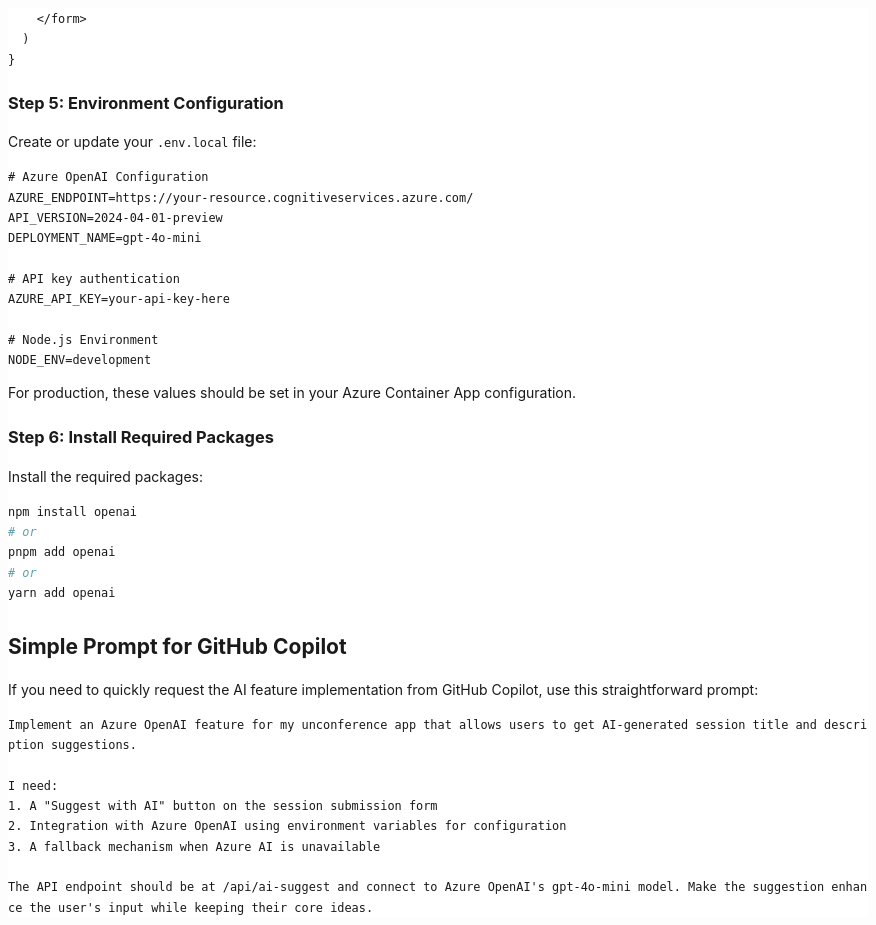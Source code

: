 ```tsx
    </form>
  )
}
```

### Step 5: Environment Configuration

Create or update your `.env.local` file:

```
# Azure OpenAI Configuration
AZURE_ENDPOINT=https://your-resource.cognitiveservices.azure.com/
API_VERSION=2024-04-01-preview
DEPLOYMENT_NAME=gpt-4o-mini

# API key authentication
AZURE_API_KEY=your-api-key-here

# Node.js Environment
NODE_ENV=development
```

For production, these values should be set in your Azure Container App configuration.

### Step 6: Install Required Packages

Install the required packages:

```bash
npm install openai
# or
pnpm add openai
# or
yarn add openai
```

## Simple Prompt for GitHub Copilot

If you need to quickly request the AI feature implementation from GitHub Copilot, use this straightforward prompt:

```
Implement an Azure OpenAI feature for my unconference app that allows users to get AI-generated session title and description suggestions. 

I need:
1. A "Suggest with AI" button on the session submission form
2. Integration with Azure OpenAI using environment variables for configuration
3. A fallback mechanism when Azure AI is unavailable 

The API endpoint should be at /api/ai-suggest and connect to Azure OpenAI's gpt-4o-mini model. Make the suggestion enhance the user's input while keeping their core ideas.
```
